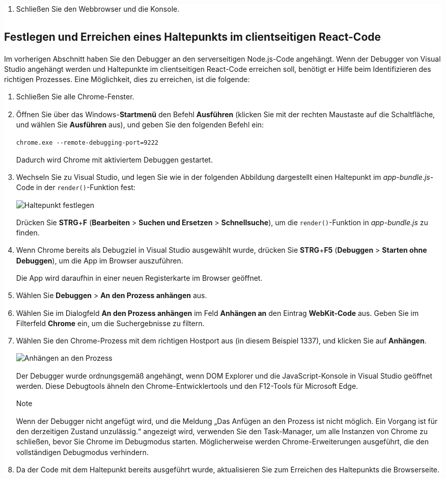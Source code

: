 1. Schließen Sie den Webbrowser und die Konsole.

## <a name="set-and-hit-a-breakpoint-in-the-client-side-react-code"></a>Festlegen und Erreichen eines Haltepunkts im clientseitigen React-Code

Im vorherigen Abschnitt haben Sie den Debugger an den serverseitigen Node.js-Code angehängt. Wenn der Debugger von Visual Studio angehängt werden und Haltepunkte im clientseitigen React-Code erreichen soll, benötigt er Hilfe beim Identifizieren des richtigen Prozesses. Eine Möglichkeit, dies zu erreichen, ist die folgende:

1. Schließen Sie alle Chrome-Fenster.

2. Öffnen Sie über das Windows-**Startmenü** den Befehl **Ausführen** (klicken Sie mit der rechten Maustaste auf die Schaltfläche, und wählen Sie **Ausführen** aus), und geben Sie den folgenden Befehl ein:

    `chrome.exe --remote-debugging-port=9222`

    Dadurch wird Chrome mit aktiviertem Debuggen gestartet.

3. Wechseln Sie zu Visual Studio, und legen Sie wie in der folgenden Abbildung dargestellt einen Haltepunkt im *app-bundle.js*-Code in der `render()`-Funktion fest:

    ![Haltepunkt festlegen](../javascript/media/tutorial-nodejs-react-set-breakpoint-client-code.png)

    Drücken Sie **STRG**+**F** (**Bearbeiten** > **Suchen und Ersetzen** > **Schnellsuche**), um die `render()`-Funktion in *app-bundle.js* zu finden.

4. Wenn Chrome bereits als Debugziel in Visual Studio ausgewählt wurde, drücken Sie **STRG**+**F5** (**Debuggen** > **Starten ohne Debuggen**), um die App im Browser auszuführen.

    Die App wird daraufhin in einer neuen Registerkarte im Browser geöffnet.

5. Wählen Sie **Debuggen** > **An den Prozess anhängen** aus.

6. Wählen Sie im Dialogfeld **An den Prozess anhängen** im Feld **Anhängen an** den Eintrag **WebKit-Code** aus. Geben Sie im Filterfeld **Chrome** ein, um die Suchergebnisse zu filtern.

7. Wählen Sie den Chrome-Prozess mit dem richtigen Hostport aus (in diesem Beispiel 1337), und klicken Sie auf **Anhängen**.

    ![Anhängen an den Prozess](../javascript/media/tutorial-nodejs-react-attach-to-process.png)

    Der Debugger wurde ordnungsgemäß angehängt, wenn DOM Explorer und die JavaScript-Konsole in Visual Studio geöffnet werden. Diese Debugtools ähneln den Chrome-Entwicklertools und den F12-Tools für Microsoft Edge.

    > [!NOTE]
    > Wenn der Debugger nicht angefügt wird, und die Meldung „Das Anfügen an den Prozess ist nicht möglich. Ein Vorgang ist für den derzeitigen Zustand unzulässig.“ angezeigt wird, verwenden Sie den Task-Manager, um alle Instanzen von Chrome zu schließen, bevor Sie Chrome im Debugmodus starten. Möglicherweise werden Chrome-Erweiterungen ausgeführt, die den vollständigen Debugmodus verhindern.

8. Da der Code mit dem Haltepunkt bereits ausgeführt wurde, aktualisieren Sie zum Erreichen des Haltepunkts die Browserseite.
